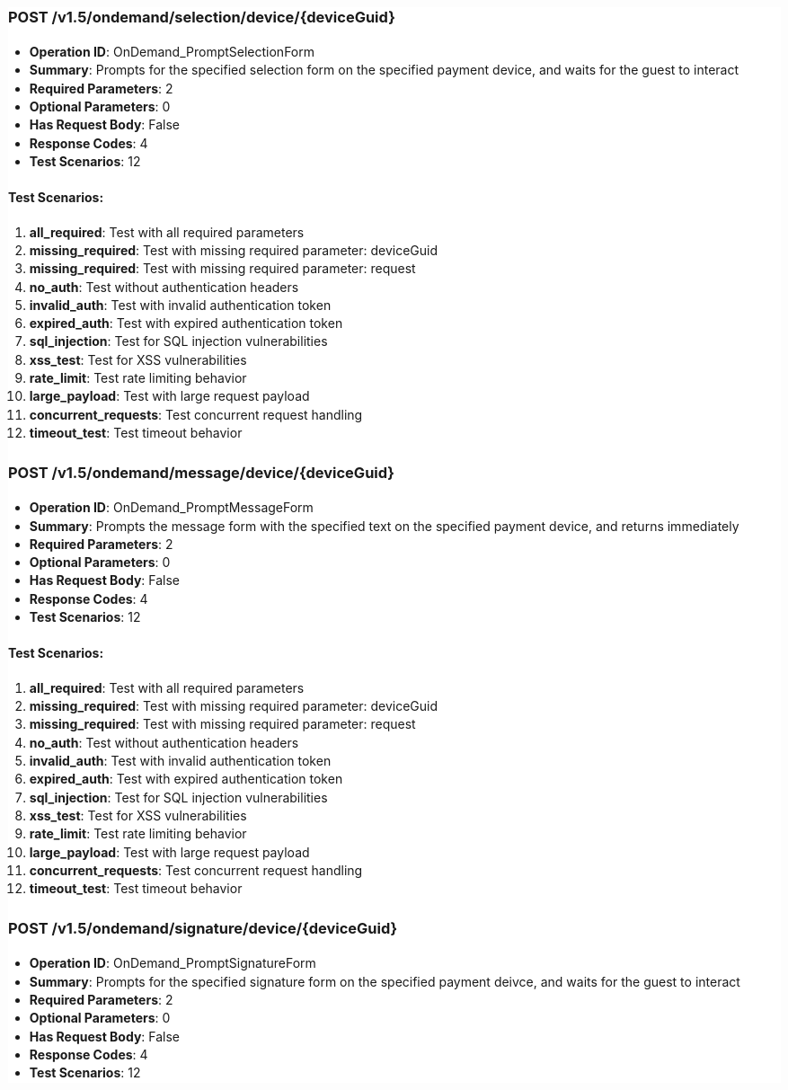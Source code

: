 ### POST /v1.5/ondemand/selection/device/{deviceGuid}
- **Operation ID**: OnDemand_PromptSelectionForm
- **Summary**: Prompts for the specified selection form on the specified payment device, and waits for the guest to interact
- **Required Parameters**: 2
- **Optional Parameters**: 0
- **Has Request Body**: False
- **Response Codes**: 4
- **Test Scenarios**: 12

#### Test Scenarios:
1. **all_required**: Test with all required parameters
2. **missing_required**: Test with missing required parameter: deviceGuid
3. **missing_required**: Test with missing required parameter: request
4. **no_auth**: Test without authentication headers
5. **invalid_auth**: Test with invalid authentication token
6. **expired_auth**: Test with expired authentication token
7. **sql_injection**: Test for SQL injection vulnerabilities
8. **xss_test**: Test for XSS vulnerabilities
9. **rate_limit**: Test rate limiting behavior
10. **large_payload**: Test with large request payload
11. **concurrent_requests**: Test concurrent request handling
12. **timeout_test**: Test timeout behavior

### POST /v1.5/ondemand/message/device/{deviceGuid}
- **Operation ID**: OnDemand_PromptMessageForm
- **Summary**: Prompts the message form with the specified text on the specified payment device, and returns immediately
- **Required Parameters**: 2
- **Optional Parameters**: 0
- **Has Request Body**: False
- **Response Codes**: 4
- **Test Scenarios**: 12

#### Test Scenarios:
1. **all_required**: Test with all required parameters
2. **missing_required**: Test with missing required parameter: deviceGuid
3. **missing_required**: Test with missing required parameter: request
4. **no_auth**: Test without authentication headers
5. **invalid_auth**: Test with invalid authentication token
6. **expired_auth**: Test with expired authentication token
7. **sql_injection**: Test for SQL injection vulnerabilities
8. **xss_test**: Test for XSS vulnerabilities
9. **rate_limit**: Test rate limiting behavior
10. **large_payload**: Test with large request payload
11. **concurrent_requests**: Test concurrent request handling
12. **timeout_test**: Test timeout behavior

### POST /v1.5/ondemand/signature/device/{deviceGuid}
- **Operation ID**: OnDemand_PromptSignatureForm
- **Summary**: Prompts for the specified signature form on the specified payment deivce, and waits for the guest to interact
- **Required Parameters**: 2
- **Optional Parameters**: 0
- **Has Request Body**: False
- **Response Codes**: 4
- **Test Scenarios**: 12

